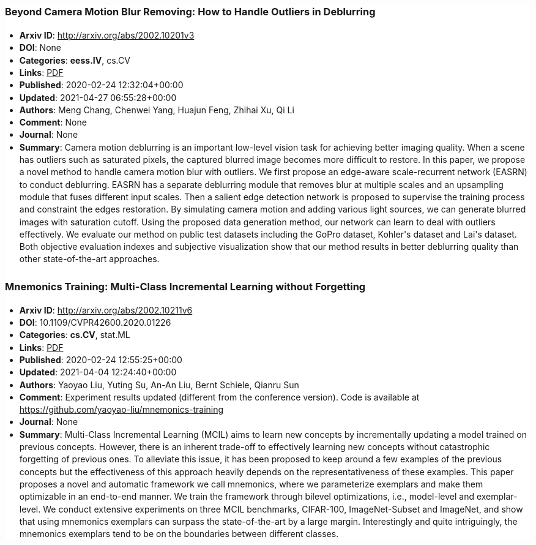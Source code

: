 

### Beyond Camera Motion Blur Removing: How to Handle Outliers in Deblurring
- **Arxiv ID**: http://arxiv.org/abs/2002.10201v3
- **DOI**: None
- **Categories**: **eess.IV**, cs.CV
- **Links**: [PDF](http://arxiv.org/pdf/2002.10201v3)
- **Published**: 2020-02-24 12:32:04+00:00
- **Updated**: 2021-04-27 06:55:28+00:00
- **Authors**: Meng Chang, Chenwei Yang, Huajun Feng, Zhihai Xu, Qi Li
- **Comment**: None
- **Journal**: None
- **Summary**: Camera motion deblurring is an important low-level vision task for achieving better imaging quality. When a scene has outliers such as saturated pixels, the captured blurred image becomes more difficult to restore. In this paper, we propose a novel method to handle camera motion blur with outliers. We first propose an edge-aware scale-recurrent network (EASRN) to conduct deblurring. EASRN has a separate deblurring module that removes blur at multiple scales and an upsampling module that fuses different input scales. Then a salient edge detection network is proposed to supervise the training process and constraint the edges restoration. By simulating camera motion and adding various light sources, we can generate blurred images with saturation cutoff. Using the proposed data generation method, our network can learn to deal with outliers effectively. We evaluate our method on public test datasets including the GoPro dataset, Kohler's dataset and Lai's dataset. Both objective evaluation indexes and subjective visualization show that our method results in better deblurring quality than other state-of-the-art approaches.



### Mnemonics Training: Multi-Class Incremental Learning without Forgetting
- **Arxiv ID**: http://arxiv.org/abs/2002.10211v6
- **DOI**: 10.1109/CVPR42600.2020.01226
- **Categories**: **cs.CV**, stat.ML
- **Links**: [PDF](http://arxiv.org/pdf/2002.10211v6)
- **Published**: 2020-02-24 12:55:25+00:00
- **Updated**: 2021-04-04 12:24:40+00:00
- **Authors**: Yaoyao Liu, Yuting Su, An-An Liu, Bernt Schiele, Qianru Sun
- **Comment**: Experiment results updated (different from the conference version).
  Code is available at https://github.com/yaoyao-liu/mnemonics-training
- **Journal**: None
- **Summary**: Multi-Class Incremental Learning (MCIL) aims to learn new concepts by incrementally updating a model trained on previous concepts. However, there is an inherent trade-off to effectively learning new concepts without catastrophic forgetting of previous ones. To alleviate this issue, it has been proposed to keep around a few examples of the previous concepts but the effectiveness of this approach heavily depends on the representativeness of these examples. This paper proposes a novel and automatic framework we call mnemonics, where we parameterize exemplars and make them optimizable in an end-to-end manner. We train the framework through bilevel optimizations, i.e., model-level and exemplar-level. We conduct extensive experiments on three MCIL benchmarks, CIFAR-100, ImageNet-Subset and ImageNet, and show that using mnemonics exemplars can surpass the state-of-the-art by a large margin. Interestingly and quite intriguingly, the mnemonics exemplars tend to be on the boundaries between different classes.
